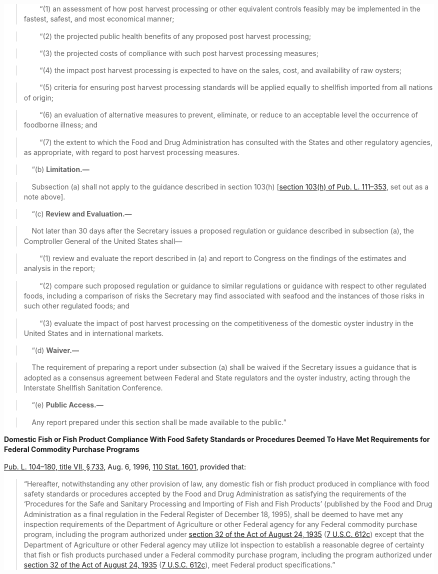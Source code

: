 >         “(1) an assessment of how post harvest processing or other equivalent controls feasibly may be implemented in the fastest, safest, and most economical manner;

>         “(2) the projected public health benefits of any proposed post harvest processing;

>         “(3) the projected costs of compliance with such post harvest processing measures;

>         “(4) the impact post harvest processing is expected to have on the sales, cost, and availability of raw oysters;

>         “(5) criteria for ensuring post harvest processing standards will be applied equally to shellfish imported from all nations of origin;

>         “(6) an evaluation of alternative measures to prevent, eliminate, or reduce to an acceptable level the occurrence of foodborne illness; and

>         “(7) the extent to which the Food and Drug Administration has consulted with the States and other regulatory agencies, as appropriate, with regard to post harvest processing measures.

>     “(b) __Limitation.—__ 

>     Subsection (a) shall not apply to the guidance described in section 103(h) \[[section 103(h) of Pub. L. 111–353][/us/pl/111/353/s103/h], set out as a note above\].

>     “(c) __Review and Evaluation.—__ 

>     Not later than 30 days after the Secretary issues a proposed regulation or guidance described in subsection (a), the Comptroller General of the United States shall—

>         “(1) review and evaluate the report described in (a) and report to Congress on the findings of the estimates and analysis in the report;

>         “(2) compare such proposed regulation or guidance to similar regulations or guidance with respect to other regulated foods, including a comparison of risks the Secretary may find associated with seafood and the instances of those risks in such other regulated foods; and

>         “(3) evaluate the impact of post harvest processing on the competitiveness of the domestic oyster industry in the United States and in international markets.

>     “(d) __Waiver.—__ 

>     The requirement of preparing a report under subsection (a) shall be waived if the Secretary issues a guidance that is adopted as a consensus agreement between Federal and State regulators and the oyster industry, acting through the Interstate Shellfish Sanitation Conference.

>     “(e) __Public Access.—__ 

>     Any report prepared under this section shall be made available to the public.”

 __Domestic Fish or Fish Product Compliance With Food Safety Standards or Procedures Deemed To Have Met Requirements for Federal Commodity Purchase Programs__ 

[Pub. L. 104–180, title VII, § 733][/us/pl/104/180/s733], Aug. 6, 1996, [110 Stat. 1601][/us/stat/110/1601], provided that: 

> “Hereafter, notwithstanding any other provision of law, any domestic fish or fish product produced in compliance with food safety standards or procedures accepted by the Food and Drug Administration as satisfying the requirements of the ‘Procedures for the Safe and Sanitary Processing and Importing of Fish and Fish Products’ (published by the Food and Drug Administration as a final regulation in the Federal Register of December 18, 1995), shall be deemed to have met any inspection requirements of the Department of Agriculture or other Federal agency for any Federal commodity purchase program, including the program authorized under [section 32 of the Act of August 24, 1935][/us/act/1935-08-24/s32] ([7 U.S.C. 612c][/us/usc/t7/s612c]) except that the Department of Agriculture or other Federal agency may utilize lot inspection to establish a reasonable degree of certainty that fish or fish products purchased under a Federal commodity purchase program, including the program authorized under [section 32 of the Act of August 24, 1935][/us/act/1935-08-24/s32] ([7 U.S.C. 612c][/us/usc/t7/s612c]), meet Federal product specifications.”


[/us/usc/t21/s346]: https://publicdocs.github.io/go/links?ns=uslm&ref=%2Fus%2Fusc%2Ft21%2Fs346
[/us/usc/t21/s346a/a]: https://publicdocs.github.io/go/links?ns=uslm&ref=%2Fus%2Fusc%2Ft21%2Fs346a%2Fa
[/us/usc/t21/s348]: https://publicdocs.github.io/go/links?ns=uslm&ref=%2Fus%2Fusc%2Ft21%2Fs348
[/us/usc/t21/s360b]: https://publicdocs.github.io/go/links?ns=uslm&ref=%2Fus%2Fusc%2Ft21%2Fs360b
[/us/usc/t21/s348]: https://publicdocs.github.io/go/links?ns=uslm&ref=%2Fus%2Fusc%2Ft21%2Fs348
[/us/usc/t21/s379e/a]: https://publicdocs.github.io/go/links?ns=uslm&ref=%2Fus%2Fusc%2Ft21%2Fs379e%2Fa
[/us/usc/t21/s381/a]: https://publicdocs.github.io/go/links?ns=uslm&ref=%2Fus%2Fusc%2Ft21%2Fs381%2Fa
[/us/usc/t21/s350e]: https://publicdocs.github.io/go/links?ns=uslm&ref=%2Fus%2Fusc%2Ft21%2Fs350e
[/us/act/1938-06-25/ch675/s402]: https://publicdocs.github.io/go/links?ns=uslm&ref=%2Fus%2Fact%2F1938-06-25%2Fch675%2Fs402
[/us/stat/52/1046]: https://publicdocs.github.io/go/links?ns=uslm&ref=%2Fus%2Fstat%2F52%2F1046
[/us/act/1950-03-16/ch61/s3/d]: https://publicdocs.github.io/go/links?ns=uslm&ref=%2Fus%2Fact%2F1950-03-16%2Fch61%2Fs3%2Fd
[/us/stat/64/21]: https://publicdocs.github.io/go/links?ns=uslm&ref=%2Fus%2Fstat%2F64%2F21
[/us/act/1954-07-22/ch559/s2]: https://publicdocs.github.io/go/links?ns=uslm&ref=%2Fus%2Fact%2F1954-07-22%2Fch559%2Fs2
[/us/stat/68/511]: https://publicdocs.github.io/go/links?ns=uslm&ref=%2Fus%2Fstat%2F68%2F511
[/us/act/1956-07-09/ch530]: https://publicdocs.github.io/go/links?ns=uslm&ref=%2Fus%2Fact%2F1956-07-09%2Fch530
[/us/stat/70/512]: https://publicdocs.github.io/go/links?ns=uslm&ref=%2Fus%2Fstat%2F70%2F512
[/us/pl/85/929/s3/a]: https://publicdocs.github.io/go/links?ns=uslm&ref=%2Fus%2Fpl%2F85%2F929%2Fs3%2Fa
[/us/stat/72/1784]: https://publicdocs.github.io/go/links?ns=uslm&ref=%2Fus%2Fstat%2F72%2F1784
[/us/pl/86/2]: https://publicdocs.github.io/go/links?ns=uslm&ref=%2Fus%2Fpl%2F86%2F2
[/us/stat/73/3]: https://publicdocs.github.io/go/links?ns=uslm&ref=%2Fus%2Fstat%2F73%2F3
[/us/pl/86/618]: https://publicdocs.github.io/go/links?ns=uslm&ref=%2Fus%2Fpl%2F86%2F618
[/us/stat/74/397]: https://publicdocs.github.io/go/links?ns=uslm&ref=%2Fus%2Fstat%2F74%2F397
[/us/pl/89/477]: https://publicdocs.github.io/go/links?ns=uslm&ref=%2Fus%2Fpl%2F89%2F477
[/us/stat/80/231]: https://publicdocs.github.io/go/links?ns=uslm&ref=%2Fus%2Fstat%2F80%2F231
[/us/pl/90/399/s104]: https://publicdocs.github.io/go/links?ns=uslm&ref=%2Fus%2Fpl%2F90%2F399%2Fs104
[/us/stat/82/352]: https://publicdocs.github.io/go/links?ns=uslm&ref=%2Fus%2Fstat%2F82%2F352
[/us/pl/99/252/s10]: https://publicdocs.github.io/go/links?ns=uslm&ref=%2Fus%2Fpl%2F99%2F252%2Fs10
[/us/stat/100/35]: https://publicdocs.github.io/go/links?ns=uslm&ref=%2Fus%2Fstat%2F100%2F35
[/us/pl/102/571/s107/4]: https://publicdocs.github.io/go/links?ns=uslm&ref=%2Fus%2Fpl%2F102%2F571%2Fs107%2F4
[/us/stat/106/4499]: https://publicdocs.github.io/go/links?ns=uslm&ref=%2Fus%2Fstat%2F106%2F4499
[/us/pl/103/80/s3/i]: https://publicdocs.github.io/go/links?ns=uslm&ref=%2Fus%2Fpl%2F103%2F80%2Fs3%2Fi
[/us/stat/107/776]: https://publicdocs.github.io/go/links?ns=uslm&ref=%2Fus%2Fstat%2F107%2F776
[/us/pl/103/417]: https://publicdocs.github.io/go/links?ns=uslm&ref=%2Fus%2Fpl%2F103%2F417
[/us/stat/108/4328]: https://publicdocs.github.io/go/links?ns=uslm&ref=%2Fus%2Fstat%2F108%2F4328
[/us/pl/104/170/s404]: https://publicdocs.github.io/go/links?ns=uslm&ref=%2Fus%2Fpl%2F104%2F170%2Fs404
[/us/stat/110/1514]: https://publicdocs.github.io/go/links?ns=uslm&ref=%2Fus%2Fstat%2F110%2F1514
[/us/pl/107/188/s309]: https://publicdocs.github.io/go/links?ns=uslm&ref=%2Fus%2Fpl%2F107%2F188%2Fs309
[/us/stat/116/673]: https://publicdocs.github.io/go/links?ns=uslm&ref=%2Fus%2Fstat%2F116%2F673
[/us/pl/109/59/s7202/a]: https://publicdocs.github.io/go/links?ns=uslm&ref=%2Fus%2Fpl%2F109%2F59%2Fs7202%2Fa
[/us/stat/119/1911]: https://publicdocs.github.io/go/links?ns=uslm&ref=%2Fus%2Fstat%2F119%2F1911
[/us/pl/109/59]: https://publicdocs.github.io/go/links?ns=uslm&ref=%2Fus%2Fpl%2F109%2F59
[/us/pl/107/188]: https://publicdocs.github.io/go/links?ns=uslm&ref=%2Fus%2Fpl%2F107%2F188
[/us/pl/104/170]: https://publicdocs.github.io/go/links?ns=uslm&ref=%2Fus%2Fpl%2F104%2F170
[/us/usc/t21/s346]: https://publicdocs.github.io/go/links?ns=uslm&ref=%2Fus%2Fusc%2Ft21%2Fs346
[/us/usc/t21/s346a/a]: https://publicdocs.github.io/go/links?ns=uslm&ref=%2Fus%2Fusc%2Ft21%2Fs346a%2Fa
[/us/usc/t21/s348]: https://publicdocs.github.io/go/links?ns=uslm&ref=%2Fus%2Fusc%2Ft21%2Fs348
[/us/usc/t21/s346a]: https://publicdocs.github.io/go/links?ns=uslm&ref=%2Fus%2Fusc%2Ft21%2Fs346a
[/us/usc/t21/s360b]: https://publicdocs.github.io/go/links?ns=uslm&ref=%2Fus%2Fusc%2Ft21%2Fs360b
[/us/pl/104/170]: https://publicdocs.github.io/go/links?ns=uslm&ref=%2Fus%2Fpl%2F104%2F170
[/us/pl/103/417/s4]: https://publicdocs.github.io/go/links?ns=uslm&ref=%2Fus%2Fpl%2F103%2F417%2Fs4
[/us/pl/103/417/s9]: https://publicdocs.github.io/go/links?ns=uslm&ref=%2Fus%2Fpl%2F103%2F417%2Fs9
[/us/pl/103/80/s3/i/1]: https://publicdocs.github.io/go/links?ns=uslm&ref=%2Fus%2Fpl%2F103%2F80%2Fs3%2Fi%2F1
[/us/pl/103/80/s3/i/1]: https://publicdocs.github.io/go/links?ns=uslm&ref=%2Fus%2Fpl%2F103%2F80%2Fs3%2Fi%2F1
[/us/pl/103/80/s3/i/2]: https://publicdocs.github.io/go/links?ns=uslm&ref=%2Fus%2Fpl%2F103%2F80%2Fs3%2Fi%2F2
[/us/pl/103/80/s3/i/3]: https://publicdocs.github.io/go/links?ns=uslm&ref=%2Fus%2Fpl%2F103%2F80%2Fs3%2Fi%2F3
[/us/pl/102/571]: https://publicdocs.github.io/go/links?ns=uslm&ref=%2Fus%2Fpl%2F102%2F571
[/us/pl/99/252]: https://publicdocs.github.io/go/links?ns=uslm&ref=%2Fus%2Fpl%2F99%2F252
[/us/pl/90/399]: https://publicdocs.github.io/go/links?ns=uslm&ref=%2Fus%2Fpl%2F90%2F399
[/us/pl/89/477]: https://publicdocs.github.io/go/links?ns=uslm&ref=%2Fus%2Fpl%2F89%2F477
[/us/pl/86/618/s102/a/1]: https://publicdocs.github.io/go/links?ns=uslm&ref=%2Fus%2Fpl%2F86%2F618%2Fs102%2Fa%2F1
[/us/pl/86/618/s102/a/2]: https://publicdocs.github.io/go/links?ns=uslm&ref=%2Fus%2Fpl%2F86%2F618%2Fs102%2Fa%2F2
[/us/usc/t21/s376]: https://publicdocs.github.io/go/links?ns=uslm&ref=%2Fus%2Fusc%2Ft21%2Fs376
[/us/usc/t21/s346]: https://publicdocs.github.io/go/links?ns=uslm&ref=%2Fus%2Fusc%2Ft21%2Fs346
[/us/pl/86/618/s105/c]: https://publicdocs.github.io/go/links?ns=uslm&ref=%2Fus%2Fpl%2F86%2F618%2Fs105%2Fc
[/us/pl/86/2]: https://publicdocs.github.io/go/links?ns=uslm&ref=%2Fus%2Fpl%2F86%2F2
[/us/pl/85/929]: https://publicdocs.github.io/go/links?ns=uslm&ref=%2Fus%2Fpl%2F85%2F929
[/us/usc/t21/s348]: https://publicdocs.github.io/go/links?ns=uslm&ref=%2Fus%2Fusc%2Ft21%2Fs348
[/us/usc/t21/s346a]: https://publicdocs.github.io/go/links?ns=uslm&ref=%2Fus%2Fusc%2Ft21%2Fs346a
[/us/pl/109/59]: https://publicdocs.github.io/go/links?ns=uslm&ref=%2Fus%2Fpl%2F109%2F59
[/us/pl/109/59/s7204]: https://publicdocs.github.io/go/links?ns=uslm&ref=%2Fus%2Fpl%2F109%2F59%2Fs7204
[/us/usc/t21/s331]: https://publicdocs.github.io/go/links?ns=uslm&ref=%2Fus%2Fusc%2Ft21%2Fs331
[/us/pl/90/399]: https://publicdocs.github.io/go/links?ns=uslm&ref=%2Fus%2Fpl%2F90%2F399
[/us/pl/90/399/s108/a]: https://publicdocs.github.io/go/links?ns=uslm&ref=%2Fus%2Fpl%2F90%2F399%2Fs108%2Fa
[/us/usc/t21/s360b]: https://publicdocs.github.io/go/links?ns=uslm&ref=%2Fus%2Fusc%2Ft21%2Fs360b
[/us/pl/86/618]: https://publicdocs.github.io/go/links?ns=uslm&ref=%2Fus%2Fpl%2F86%2F618
[/us/pl/86/618/s203]: https://publicdocs.github.io/go/links?ns=uslm&ref=%2Fus%2Fpl%2F86%2F618%2Fs203
[/us/pl/86/618/s202]: https://publicdocs.github.io/go/links?ns=uslm&ref=%2Fus%2Fpl%2F86%2F618%2Fs202
[/us/usc/t21/s379e]: https://publicdocs.github.io/go/links?ns=uslm&ref=%2Fus%2Fusc%2Ft21%2Fs379e
[/us/pl/86/139/s3/b]: https://publicdocs.github.io/go/links?ns=uslm&ref=%2Fus%2Fpl%2F86%2F139%2Fs3%2Fb
[/us/stat/73/288]: https://publicdocs.github.io/go/links?ns=uslm&ref=%2Fus%2Fstat%2F73%2F288
[/us/pl/85/929/s6]: https://publicdocs.github.io/go/links?ns=uslm&ref=%2Fus%2Fpl%2F85%2F929%2Fs6
[/us/stat/72/1788]: https://publicdocs.github.io/go/links?ns=uslm&ref=%2Fus%2Fstat%2F72%2F1788
[/us/pl/87/19/s2]: https://publicdocs.github.io/go/links?ns=uslm&ref=%2Fus%2Fpl%2F87%2F19%2Fs2
[/us/stat/75/42]: https://publicdocs.github.io/go/links?ns=uslm&ref=%2Fus%2Fstat%2F75%2F42
[/us/pl/88/625/s2]: https://publicdocs.github.io/go/links?ns=uslm&ref=%2Fus%2Fpl%2F88%2F625%2Fs2
[/us/stat/78/1002]: https://publicdocs.github.io/go/links?ns=uslm&ref=%2Fus%2Fstat%2F78%2F1002
[/us/usc/t42/s210]: https://publicdocs.github.io/go/links?ns=uslm&ref=%2Fus%2Fusc%2Ft42%2Fs210
[/us/usc/t21/s346]: https://publicdocs.github.io/go/links?ns=uslm&ref=%2Fus%2Fusc%2Ft21%2Fs346
[/us/usc/t21/s346]: https://publicdocs.github.io/go/links?ns=uslm&ref=%2Fus%2Fusc%2Ft21%2Fs346
[/us/usc/t21/s348]: https://publicdocs.github.io/go/links?ns=uslm&ref=%2Fus%2Fusc%2Ft21%2Fs348
[/us/usc/t21/s348]: https://publicdocs.github.io/go/links?ns=uslm&ref=%2Fus%2Fusc%2Ft21%2Fs348
[/us/usc/t21/s348]: https://publicdocs.github.io/go/links?ns=uslm&ref=%2Fus%2Fusc%2Ft21%2Fs348
[/us/act/1954-07-22/ch559/s5]: https://publicdocs.github.io/go/links?ns=uslm&ref=%2Fus%2Fact%2F1954-07-22%2Fch559%2Fs5
[/us/stat/68/517]: https://publicdocs.github.io/go/links?ns=uslm&ref=%2Fus%2Fstat%2F68%2F517
[/us/usc/t21/s321]: https://publicdocs.github.io/go/links?ns=uslm&ref=%2Fus%2Fusc%2Ft21%2Fs321
[/us/usc/t21/s346a]: https://publicdocs.github.io/go/links?ns=uslm&ref=%2Fus%2Fusc%2Ft21%2Fs346a
[/us/usc/t21/s347]: https://publicdocs.github.io/go/links?ns=uslm&ref=%2Fus%2Fusc%2Ft21%2Fs347
[/us/act/1939-06-23/ch242]: https://publicdocs.github.io/go/links?ns=uslm&ref=%2Fus%2Fact%2F1939-06-23%2Fch242
[/us/stat/53/853]: https://publicdocs.github.io/go/links?ns=uslm&ref=%2Fus%2Fstat%2F53%2F853
[/us/usc/t21/s301]: https://publicdocs.github.io/go/links?ns=uslm&ref=%2Fus%2Fusc%2Ft21%2Fs301
[/us/pl/88/625/s1]: https://publicdocs.github.io/go/links?ns=uslm&ref=%2Fus%2Fpl%2F88%2F625%2Fs1
[/us/stat/78/1002]: https://publicdocs.github.io/go/links?ns=uslm&ref=%2Fus%2Fstat%2F78%2F1002
[/us/usc/t7/s135]: https://publicdocs.github.io/go/links?ns=uslm&ref=%2Fus%2Fusc%2Ft7%2Fs135
[/us/usc/t21/s321]: https://publicdocs.github.io/go/links?ns=uslm&ref=%2Fus%2Fusc%2Ft21%2Fs321
[/us/pl/111/353/s103/h]: https://publicdocs.github.io/go/links?ns=uslm&ref=%2Fus%2Fpl%2F111%2F353%2Fs103%2Fh
[/us/stat/124/3898]: https://publicdocs.github.io/go/links?ns=uslm&ref=%2Fus%2Fstat%2F124%2F3898
[/us/pl/111/353/s114]: https://publicdocs.github.io/go/links?ns=uslm&ref=%2Fus%2Fpl%2F111%2F353%2Fs114
[/us/stat/124/3921]: https://publicdocs.github.io/go/links?ns=uslm&ref=%2Fus%2Fstat%2F124%2F3921
[/us/pl/111/353/s103/h]: https://publicdocs.github.io/go/links?ns=uslm&ref=%2Fus%2Fpl%2F111%2F353%2Fs103%2Fh
[/us/pl/104/180/s733]: https://publicdocs.github.io/go/links?ns=uslm&ref=%2Fus%2Fpl%2F104%2F180%2Fs733
[/us/stat/110/1601]: https://publicdocs.github.io/go/links?ns=uslm&ref=%2Fus%2Fstat%2F110%2F1601
[/us/act/1935-08-24/s32]: https://publicdocs.github.io/go/links?ns=uslm&ref=%2Fus%2Fact%2F1935-08-24%2Fs32
[/us/usc/t7/s612c]: https://publicdocs.github.io/go/links?ns=uslm&ref=%2Fus%2Fusc%2Ft7%2Fs612c
[/us/act/1935-08-24/s32]: https://publicdocs.github.io/go/links?ns=uslm&ref=%2Fus%2Fact%2F1935-08-24%2Fs32
[/us/usc/t7/s612c]: https://publicdocs.github.io/go/links?ns=uslm&ref=%2Fus%2Fusc%2Ft7%2Fs612c